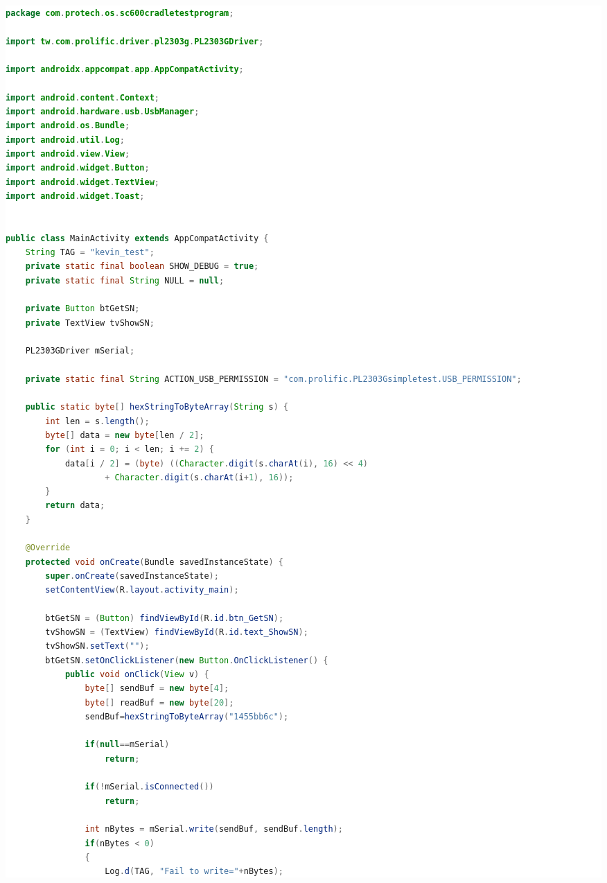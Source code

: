```java
package com.protech.os.sc600cradletestprogram;

import tw.com.prolific.driver.pl2303g.PL2303GDriver;

import androidx.appcompat.app.AppCompatActivity;

import android.content.Context;
import android.hardware.usb.UsbManager;
import android.os.Bundle;
import android.util.Log;
import android.view.View;
import android.widget.Button;
import android.widget.TextView;
import android.widget.Toast;


public class MainActivity extends AppCompatActivity {
    String TAG = "kevin_test";
    private static final boolean SHOW_DEBUG = true;
    private static final String NULL = null;

    private Button btGetSN;
    private TextView tvShowSN;

    PL2303GDriver mSerial;

    private static final String ACTION_USB_PERMISSION = "com.prolific.PL2303Gsimpletest.USB_PERMISSION";

    public static byte[] hexStringToByteArray(String s) {
        int len = s.length();
        byte[] data = new byte[len / 2];
        for (int i = 0; i < len; i += 2) {
            data[i / 2] = (byte) ((Character.digit(s.charAt(i), 16) << 4)
                    + Character.digit(s.charAt(i+1), 16));
        }
        return data;
    }

    @Override
    protected void onCreate(Bundle savedInstanceState) {
        super.onCreate(savedInstanceState);
        setContentView(R.layout.activity_main);

        btGetSN = (Button) findViewById(R.id.btn_GetSN);
        tvShowSN = (TextView) findViewById(R.id.text_ShowSN);
        tvShowSN.setText("");
        btGetSN.setOnClickListener(new Button.OnClickListener() {
            public void onClick(View v) {
                byte[] sendBuf = new byte[4];
                byte[] readBuf = new byte[20];
                sendBuf=hexStringToByteArray("1455bb6c");

                if(null==mSerial)
                    return;

                if(!mSerial.isConnected())
                    return;

                int nBytes = mSerial.write(sendBuf, sendBuf.length);
                if(nBytes < 0)
                {
                    Log.d(TAG, "Fail to write="+nBytes);
```